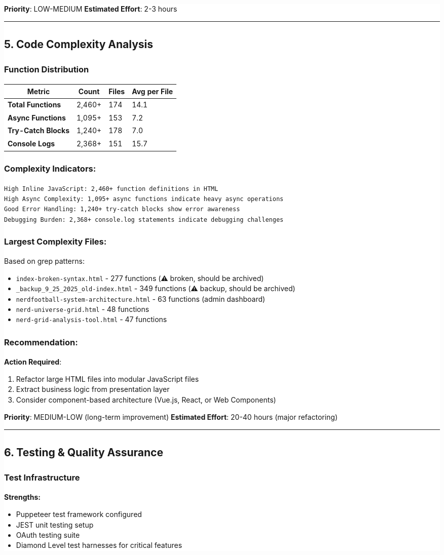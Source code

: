 **Priority**: LOW-MEDIUM
**Estimated Effort**: 2-3 hours

---

## 5. Code Complexity Analysis

### Function Distribution

| Metric | Count | Files | Avg per File |
|--------|-------|-------|--------------|
| **Total Functions** | 2,460+ | 174 | 14.1 |
| **Async Functions** | 1,095+ | 153 | 7.2 |
| **Try-Catch Blocks** | 1,240+ | 178 | 7.0 |
| **Console Logs** | 2,368+ | 151 | 15.7 |

### Complexity Indicators:
```
High Inline JavaScript: 2,460+ function definitions in HTML
High Async Complexity: 1,095+ async functions indicate heavy async operations
Good Error Handling: 1,240+ try-catch blocks show error awareness
Debugging Burden: 2,368+ console.log statements indicate debugging challenges
```

### Largest Complexity Files:
Based on grep patterns:
- `index-broken-syntax.html` - 277 functions (⚠️ broken, should be archived)
- `_backup_9_25_2025_old-index.html` - 349 functions (⚠️ backup, should be archived)
- `nerdfootball-system-architecture.html` - 63 functions (admin dashboard)
- `nerd-universe-grid.html` - 48 functions
- `nerd-grid-analysis-tool.html` - 47 functions

### Recommendation:
**Action Required**:
1. Refactor large HTML files into modular JavaScript files
2. Extract business logic from presentation layer
3. Consider component-based architecture (Vue.js, React, or Web Components)

**Priority**: MEDIUM-LOW (long-term improvement)
**Estimated Effort**: 20-40 hours (major refactoring)

---

## 6. Testing & Quality Assurance

### Test Infrastructure

**Strengths:**
- Puppeteer test framework configured
- JEST unit testing setup
- OAuth testing suite
- Diamond Level test harnesses for critical features
